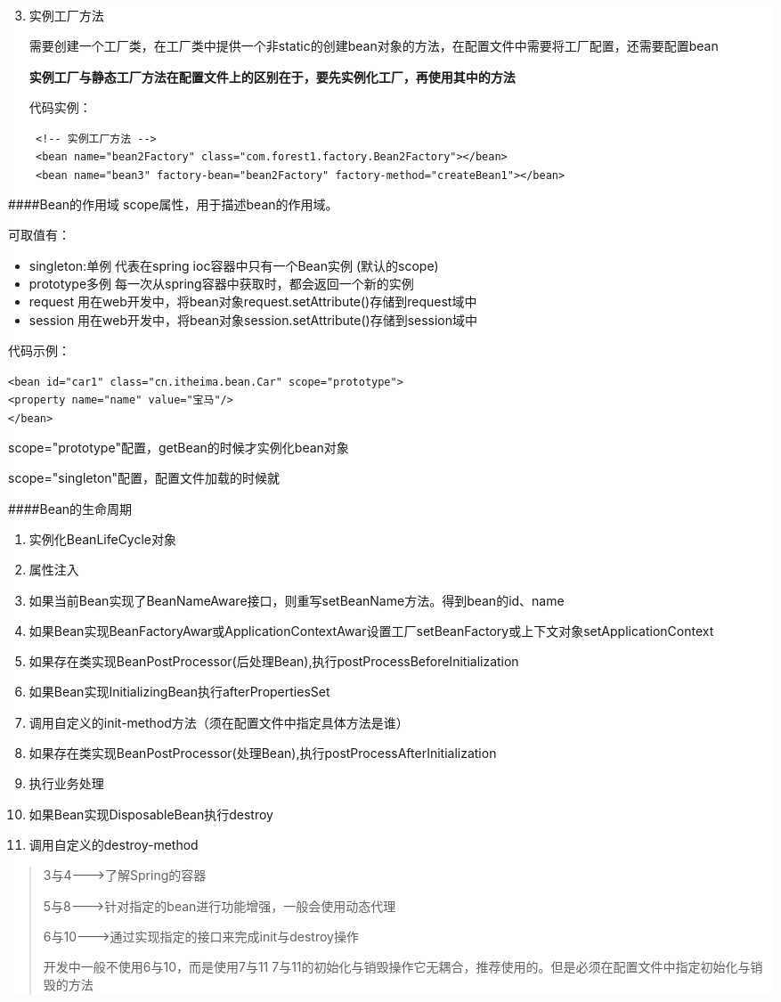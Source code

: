 3. 实例工厂方法

	需要创建一个工厂类，在工厂类中提供一个非static的创建bean对象的方法，在配置文件中需要将工厂配置，还需要配置bean
	
	**实例工厂与静态工厂方法在配置文件上的区别在于，要先实例化工厂，再使用其中的方法**

	代码实例：
		
		<!-- 实例工厂方法 -->
		<bean name="bean2Factory" class="com.forest1.factory.Bean2Factory"></bean>
		<bean name="bean3" factory-bean="bean2Factory" factory-method="createBean1"></bean>

####Bean的作用域
scope属性，用于描述bean的作用域。

可取值有：

+ singleton:单例 代表在spring ioc容器中只有一个Bean实例 (默认的scope)
+ prototype多例 每一次从spring容器中获取时，都会返回一个新的实例
+ request 用在web开发中，将bean对象request.setAttribute()存储到request域中
+ session 用在web开发中，将bean对象session.setAttribute()存储到session域中

代码示例：

	<bean id="car1" class="cn.itheima.bean.Car" scope="prototype">
	<property name="name" value="宝马"/>
	</bean>
			
scope="prototype"配置，getBean的时候才实例化bean对象

scope="singleton"配置，配置文件加载的时候就


####Bean的生命周期
1. 实例化BeanLifeCycle对象

2. 属性注入

3. 如果当前Bean实现了BeanNameAware接口，则重写setBeanName方法。得到bean的id、name

4. 如果Bean实现BeanFactoryAwar或ApplicationContextAwar设置工厂setBeanFactory或上下文对象setApplicationContext

5. 如果存在类实现BeanPostProcessor(后处理Bean),执行postProcessBeforeInitialization

6. 如果Bean实现InitializingBean执行afterPropertiesSet

7. 调用自定义的init-method方法（须在配置文件中指定具体方法是谁）

8. 如果存在类实现BeanPostProcessor(处理Bean),执行postProcessAfterInitialization

9. 执行业务处理

10. 如果Bean实现DisposableBean执行destroy

11. 调用自定义的destroy-method

>3与4--->了解Spring的容器
>
>5与8--->针对指定的bean进行功能增强，一般会使用动态代理
>
>6与10--->通过实现指定的接口来完成init与destroy操作
>
>开发中一般不使用6与10，而是使用7与11
>7与11的初始化与销毁操作它无耦合，推荐使用的。但是必须在配置文件中指定初始化与销毁的方法
